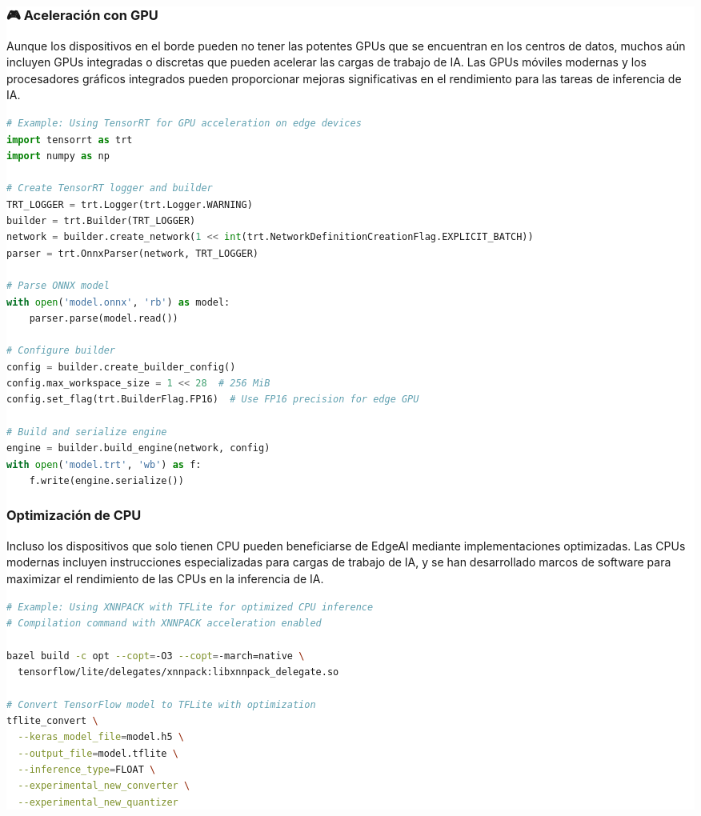 ### 🎮 Aceleración con GPU

Aunque los dispositivos en el borde pueden no tener las potentes GPUs que se encuentran en los centros de datos, muchos aún incluyen GPUs integradas o discretas que pueden acelerar las cargas de trabajo de IA. Las GPUs móviles modernas y los procesadores gráficos integrados pueden proporcionar mejoras significativas en el rendimiento para las tareas de inferencia de IA.

```python
# Example: Using TensorRT for GPU acceleration on edge devices
import tensorrt as trt
import numpy as np

# Create TensorRT logger and builder
TRT_LOGGER = trt.Logger(trt.Logger.WARNING)
builder = trt.Builder(TRT_LOGGER)
network = builder.create_network(1 << int(trt.NetworkDefinitionCreationFlag.EXPLICIT_BATCH))
parser = trt.OnnxParser(network, TRT_LOGGER)

# Parse ONNX model
with open('model.onnx', 'rb') as model:
    parser.parse(model.read())

# Configure builder
config = builder.create_builder_config()
config.max_workspace_size = 1 << 28  # 256 MiB
config.set_flag(trt.BuilderFlag.FP16)  # Use FP16 precision for edge GPU

# Build and serialize engine
engine = builder.build_engine(network, config)
with open('model.trt', 'wb') as f:
    f.write(engine.serialize())
```

### Optimización de CPU

Incluso los dispositivos que solo tienen CPU pueden beneficiarse de EdgeAI mediante implementaciones optimizadas. Las CPUs modernas incluyen instrucciones especializadas para cargas de trabajo de IA, y se han desarrollado marcos de software para maximizar el rendimiento de las CPUs en la inferencia de IA.

```bash
# Example: Using XNNPACK with TFLite for optimized CPU inference
# Compilation command with XNNPACK acceleration enabled

bazel build -c opt --copt=-O3 --copt=-march=native \
  tensorflow/lite/delegates/xnnpack:libxnnpack_delegate.so

# Convert TensorFlow model to TFLite with optimization
tflite_convert \
  --keras_model_file=model.h5 \
  --output_file=model.tflite \
  --inference_type=FLOAT \
  --experimental_new_converter \
  --experimental_new_quantizer
```
